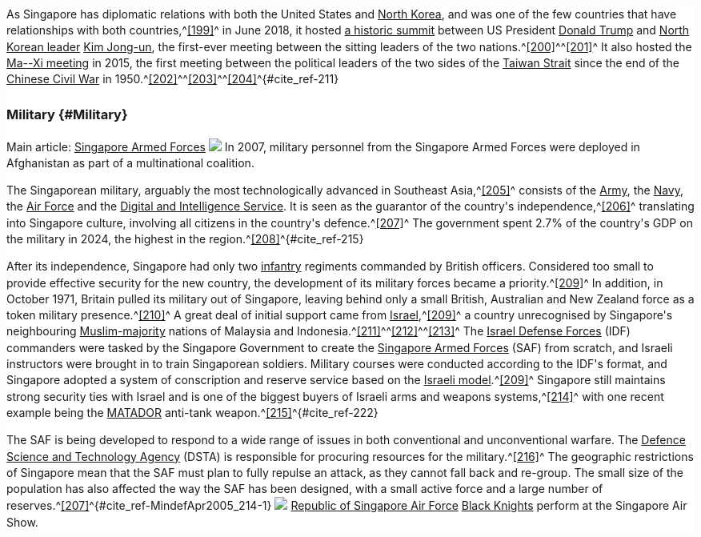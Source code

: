 As Singapore has diplomatic relations with both the United States and [North Korea](/wiki/North_Korea "North Korea"), and was one of the few countries that have relationships with both countries,^[\[199\]](#cite_note-206)^ in June 2018, it hosted [a historic summit](/wiki/2018_North_Korea%E2%80%93United_States_summit "2018 North Korea–United States summit") between US President [Donald Trump](/wiki/Donald_Trump "Donald Trump") and [North Korean leader](/wiki/Chairman_of_the_State_Affairs_Commission "Chairman of the State Affairs Commission") [Kim Jong-un](/wiki/Kim_Jong-un "Kim Jong-un"), the first-ever meeting between the sitting leaders of the two nations.^[\[200\]](#cite_note-207)^^[\[201\]](#cite_note-208)^ It also hosted the [Ma--Xi meeting](/wiki/Ma%E2%80%93Xi_meeting "Ma–Xi meeting") in 2015, the first meeting between the political leaders of the two sides of the [Taiwan Strait](/wiki/Taiwan_Strait "Taiwan Strait") since the end of the [Chinese Civil War](/wiki/Chinese_Civil_War "Chinese Civil War") in 1950.^[\[202\]](#cite_note-209)^^[\[203\]](#cite_note-210)^^[\[204\]](#cite_note-211)^{#cite_ref-211}  

### Military {#Military}

Main article: [Singapore Armed Forces](/wiki/Singapore_Armed_Forces "Singapore Armed Forces")
[![](//upload.wikimedia.org/wikipedia/commons/thumb/7/7f/Flag_lowering_by_Singapore_troops%2C_Kiwi_Base%2C_Bamyan_Province%2C_Afghanistan_-_20101027.jpg/220px-Flag_lowering_by_Singapore_troops%2C_Kiwi_Base%2C_Bamyan_Province%2C_Afghanistan_-_20101027.jpg)](/wiki/File:Flag_lowering_by_Singapore_troops,_Kiwi_Base,_Bamyan_Province,_Afghanistan_-_20101027.jpg) In 2007, military personnel from the Singapore Armed Forces were deployed in Afghanistan as part of a multinational coalition.

The Singaporean military, arguably the most technologically advanced in Southeast Asia,^[\[205\]](#cite_note-janes-20100118-212)^ consists of the [Army](/wiki/Singapore_Army "Singapore Army"), the [Navy](/wiki/Republic_of_Singapore_Navy "Republic of Singapore Navy"), the [Air Force](/wiki/Republic_of_Singapore_Air_Force "Republic of Singapore Air Force") and the [Digital and Intelligence Service](/wiki/Digital_and_Intelligence_Service "Digital and Intelligence Service"). It is seen as the guarantor of the country's independence,^[\[206\]](#cite_note-213)^ translating into Singapore culture, involving all citizens in the country's defence.^[\[207\]](#cite_note-MindefApr2005-214)^ The government spent 2.7% of the country's GDP on the military in 2024, the highest in the region.^[\[208\]](#cite_note-215)^{#cite_ref-215}

After its independence, Singapore had only two [infantry](/wiki/Infantry "Infantry") regiments commanded by British officers. Considered too small to provide effective security for the new country, the development of its military forces became a priority.^[\[209\]](#cite_note-cs.uwec-216)^ In addition, in October 1971, Britain pulled its military out of Singapore, leaving behind only a small British, Australian and New Zealand force as a token military presence.^[\[210\]](#cite_note-217)^ A great deal of initial support came from [Israel](/wiki/Israel "Israel"),^[\[209\]](#cite_note-cs.uwec-216)^ a country unrecognised by Singapore's neighbouring [Muslim-majority](/wiki/Islamic "Islamic") nations of Malaysia and Indonesia.^[\[211\]](#cite_note-218)^^[\[212\]](#cite_note-219)^^[\[213\]](#cite_note-220)^ The [Israel Defense Forces](/wiki/Israel_Defense_Forces "Israel Defense Forces") (IDF) commanders were tasked by the Singapore Government to create the [Singapore Armed Forces](/wiki/Singapore_Armed_Forces "Singapore Armed Forces") (SAF) from scratch, and Israeli instructors were brought in to train Singaporean soldiers. Military courses were conducted according to the IDF's format, and Singapore adopted a system of conscription and reserve service based on the [Israeli model](/wiki/Conscription_in_Israel "Conscription in Israel").^[\[209\]](#cite_note-cs.uwec-216)^ Singapore still maintains strong security ties with Israel and is one of the biggest buyers of Israeli arms and weapons systems,^[\[214\]](#cite_note-221)^ with one recent example being the [MATADOR](/wiki/MATADOR "MATADOR") anti-tank weapon.^[\[215\]](#cite_note-222)^{#cite_ref-222}

The SAF is being developed to respond to a wide range of issues in both conventional and unconventional warfare. The [Defence Science and Technology Agency](/wiki/Defence_Science_and_Technology_Agency "Defence Science and Technology Agency") (DSTA) is responsible for procuring resources for the military.^[\[216\]](#cite_note-Mindef18Feb2008-223)^ The geographic restrictions of Singapore mean that the SAF must plan to fully repulse an attack, as they cannot fall back and re-group. The small size of the population has also affected the way the SAF has been designed, with a small active force and a large number of reserves.^[\[207\]](#cite_note-MindefApr2005-214)^{#cite_ref-MindefApr2005_214-1}
[![](//upload.wikimedia.org/wikipedia/commons/thumb/f/fe/Black_Knight_Singapore_1_%2812537881585%29.jpg/220px-Black_Knight_Singapore_1_%2812537881585%29.jpg)](/wiki/File:Black_Knight_Singapore_1_(12537881585).jpg) [Republic of Singapore Air Force](/wiki/Republic_of_Singapore_Air_Force "Republic of Singapore Air Force") [Black Knights](/wiki/RSAF_Black_Knights "RSAF Black Knights") perform at the Singapore Air Show.
